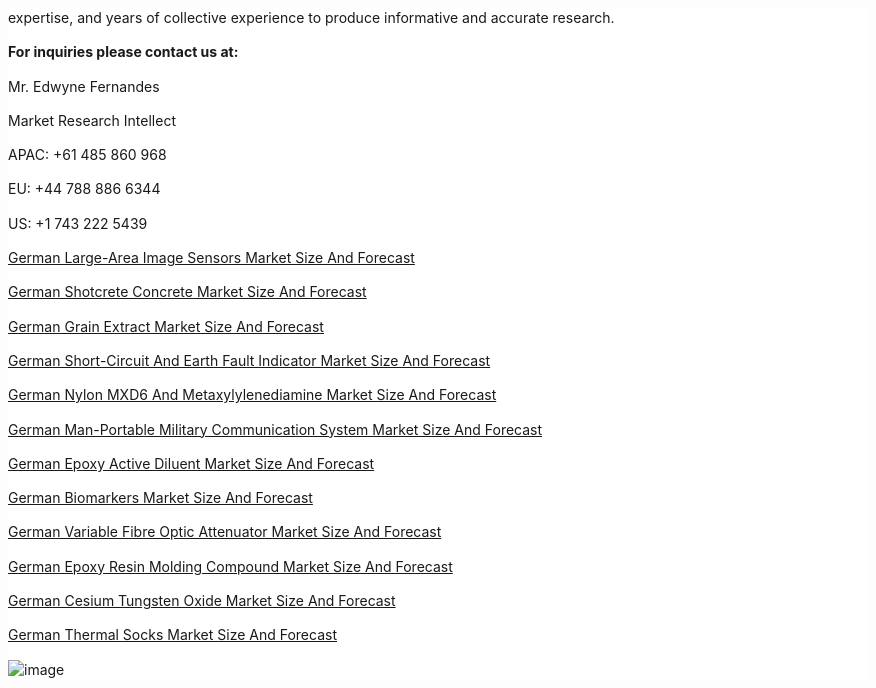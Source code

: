 expertise, and years of collective experience to produce informative and accurate research.</span></p><p><strong>For inquiries please contact us at:</strong></p><p>Mr. Edwyne Fernandes</p><p>Market Research Intellect</p><p>APAC: +61 485 860 968</p><p>EU: +44 788 886 6344</p><p>US: +1 743 222 5439</p><p><a href="https://github.com/DipramanRIC01/Trend-Analysis/blob/main/Large-Area-Image-Sensors-Market/China-Large-Area-Image-Sensors-Market.md">German Large-Area Image Sensors Market Size And Forecast</a></p><p><a href="https://github.com/DipramanRIC01/Trend-Analysis/blob/main/Shotcrete-Concrete-Market/China-Shotcrete-Concrete-Market.md">German Shotcrete Concrete Market Size And Forecast</a></p><p><a href="https://github.com/DipramanRIC01/Trend-Analysis/blob/main/Grain-Extract-Market/China-Grain-Extract-Market.md">German Grain Extract Market Size And Forecast</a></p><p><a href="https://github.com/DipramanRIC01/Trend-Analysis/blob/main/Short-Circuit-And-Earth-Fault-Indicator-Market/China-Short-Circuit-And-Earth-Fault-Indicator-Market.md">German Short-Circuit And Earth Fault Indicator Market Size And Forecast</a></p><p><a href="https://github.com/DipramanRIC01/Trend-Analysis/blob/main/Nylon-MXD6-And-Metaxylylenediamine-Market/China-Nylon-MXD6-And-Metaxylylenediamine-Market.md">German Nylon MXD6 And Metaxylylenediamine Market Size And Forecast</a></p><p><a href="https://github.com/DipramanRIC01/Trend-Analysis/blob/main/Man-Portable-Military-Communication-System-Market/China-Man-Portable-Military-Communication-System-Market.md">German Man-Portable Military Communication System Market Size And Forecast</a></p><p><a href="https://github.com/DipramanRIC01/Trend-Analysis/blob/main/Epoxy-Active-Diluent-Market/China-Epoxy-Active-Diluent-Market.md">German Epoxy Active Diluent Market Size And Forecast</a></p><p><a href="https://github.com/DipramanRIC01/Trend-Analysis/blob/main/Biomarkers-Market/China-Biomarkers-Market.md">German Biomarkers Market Size And Forecast</a></p><p><a href="https://github.com/DipramanRIC01/Trend-Analysis/blob/main/Variable-Fibre-Optic-Attenuator-Market/China-Variable-Fibre-Optic-Attenuator-Market.md">German Variable Fibre Optic Attenuator Market Size And Forecast</a></p><p><a href="https://github.com/DipramanRIC01/Trend-Analysis/blob/main/Epoxy-Resin-Molding-Compound-Market/China-Epoxy-Resin-Molding-Compound-Market.md">German Epoxy Resin Molding Compound Market Size And Forecast</a></p><p><a href="https://github.com/DipramanRIC01/Trend-Analysis/blob/main/Cesium-Tungsten-Oxide-Market/China-Cesium-Tungsten-Oxide-Market.md">German Cesium Tungsten Oxide Market Size And Forecast</a></p><p><a href="https://github.com/DipramanRIC01/Trend-Analysis/blob/main/Thermal-Socks-Market/China-Thermal-Socks-Market.md">German Thermal Socks Market Size And Forecast</a></p>
![image](https://github.com/user-attachments/assets/c51c4c83-6277-4144-9931-f5f48844f0f4)

